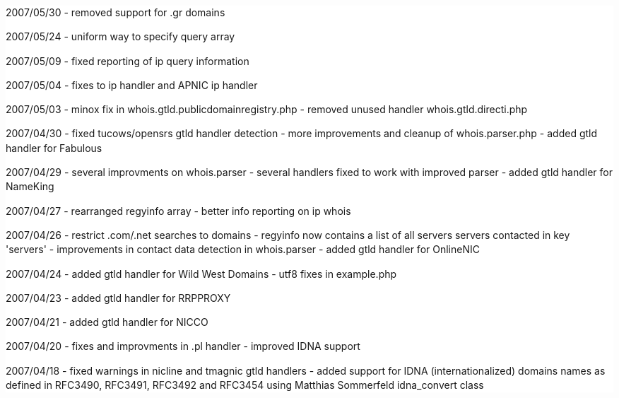 2007/05/30
		- removed support for .gr domains

2007/05/24
		- uniform way to specify query array

2007/05/09
		- fixed reporting of ip query information

2007/05/04
		- fixes to ip handler and APNIC ip handler

2007/05/03
		- minox fix in whois.gtld.publicdomainregistry.php
		- removed unused handler whois.gtld.directi.php

2007/04/30
		- fixed tucows/opensrs gtld handler detection
		- more improvements and cleanup of whois.parser.php
		- added gtld handler for Fabulous

2007/04/29
		- several improvments on whois.parser
		- several handlers fixed to work with improved parser
		- added gtld handler for NameKing

2007/04/27
		- rearranged regyinfo array
		- better info reporting on ip whois

2007/04/26
		- restrict .com/.net searches to domains
		- regyinfo now contains a list of all servers
	      servers contacted in key 'servers'
		- improvements in contact data detection in
		  whois.parser
		- added gtld handler for OnlineNIC

2007/04/24
		- added gtld handler for Wild West Domains
		- utf8 fixes in example.php

2007/04/23
		- added gtld handler for RRPPROXY

2007/04/21
		- added gtld handler for NICCO

2007/04/20
		- fixes and improvments in .pl handler
		- improved IDNA support

2007/04/18
		- fixed warnings in nicline and tmagnic gtld handlers
		- added support for IDNA (internationalized) domains names
		  as defined in RFC3490, RFC3491, RFC3492 and RFC3454
		  using Matthias Sommerfeld idna_convert class
